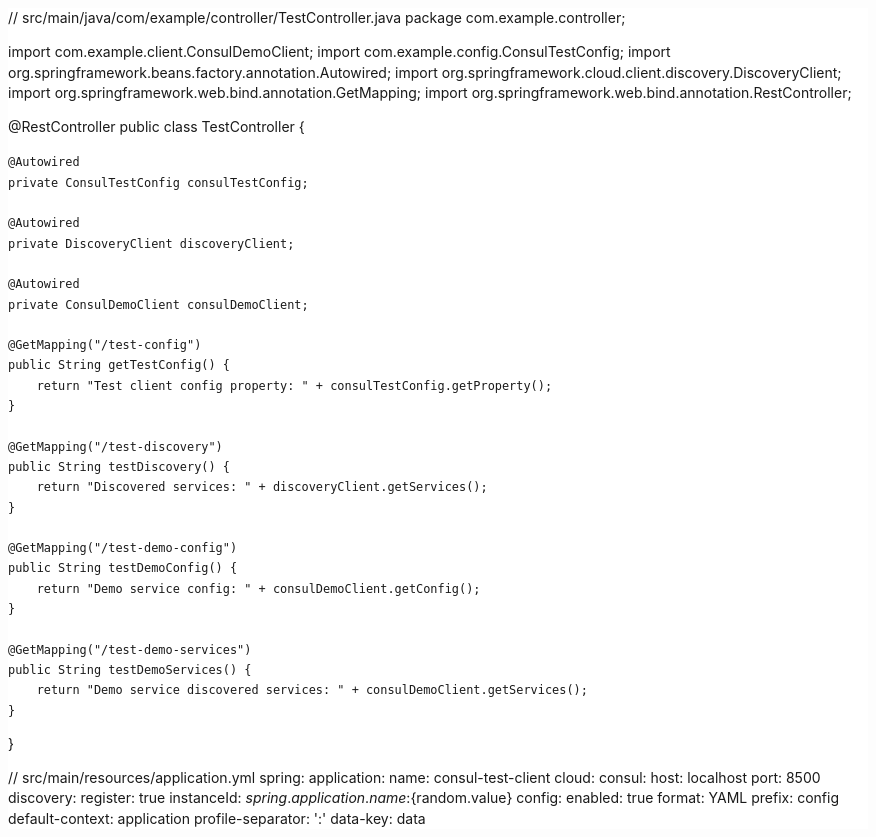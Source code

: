 // src/main/java/com/example/controller/TestController.java
package com.example.controller;

import com.example.client.ConsulDemoClient;
import com.example.config.ConsulTestConfig;
import org.springframework.beans.factory.annotation.Autowired;
import org.springframework.cloud.client.discovery.DiscoveryClient;
import org.springframework.web.bind.annotation.GetMapping;
import org.springframework.web.bind.annotation.RestController;

@RestController
public class TestController {

    @Autowired
    private ConsulTestConfig consulTestConfig;

    @Autowired
    private DiscoveryClient discoveryClient;

    @Autowired
    private ConsulDemoClient consulDemoClient;

    @GetMapping("/test-config")
    public String getTestConfig() {
        return "Test client config property: " + consulTestConfig.getProperty();
    }

    @GetMapping("/test-discovery")
    public String testDiscovery() {
        return "Discovered services: " + discoveryClient.getServices();
    }

    @GetMapping("/test-demo-config")
    public String testDemoConfig() {
        return "Demo service config: " + consulDemoClient.getConfig();
    }

    @GetMapping("/test-demo-services")
    public String testDemoServices() {
        return "Demo service discovered services: " + consulDemoClient.getServices();
    }
}

// src/main/resources/application.yml
spring:
application:
name: consul-test-client
cloud:
consul:
host: localhost
port: 8500
discovery:
register: true
instanceId: ${spring.application.name}:${random.value}
config:
enabled: true
format: YAML
prefix: config
default-context: application
profile-separator: ':'
data-key: data
